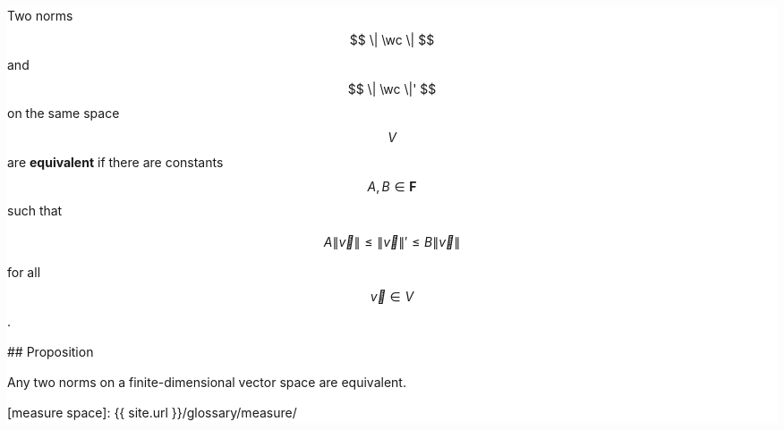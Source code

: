 Two norms $$ \| \wc \| $$ and $$ \| \wc \|' $$ on the same space $$ V $$ are **equivalent** if there are constants $$ A, B \in \mathbf{F} $$ such that

$$ A \| \vec{v} \| \leqslant \| \vec{v} \|' \leqslant B \| \vec{v} \| $$

for all $$ \vec{v} \in V $$.

<div markdown="1" class="box green">
## Proposition

Any two norms on a finite-dimensional vector space are equivalent.

</div>

[measure space]: {{ site.url }}/glossary/measure/


[^1]: This property is included in the definition of the function.
[^2]: Functions are considered equivalent if they are equal $$ \mu $$-almost everywhere. This is necessary to ensure $$ \| f \|_p = 0 $$ implies $$ f = 0 $$. Often the distinction between a function and its equivalence class is inconvenient so it is usually glossed over.